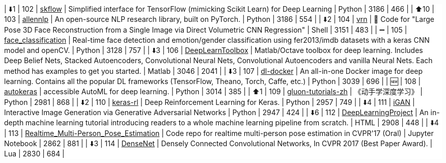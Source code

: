| :arrow_down:1      | 102 | [skflow](https://github.com/tensorflow/skflow)                                                                 | Simplified interface for TensorFlow (mimicking Scikit Learn) for Deep Learning                                                                                                                                                                                            | Python           | 3186   | 466   |
| :arrow_up:10       | 103 | [allennlp](https://github.com/allenai/allennlp)                                                                | An open-source NLP research library, built on PyTorch.                                                                                                                                                                                                                    | Python           | 3186   | 554   |
| :arrow_down:2      | 104 | [vrn](https://github.com/AaronJackson/vrn)                                                                     | :man:  Code for "Large Pose 3D Face Reconstruction from a Single Image via Direct Volumetric CNN Regression"                                                                                                                                                              | Shell            | 3151   | 483   |
| :heavy_minus_sign: | 105 | [face_classification](https://github.com/oarriaga/face_classification)                                         | Real-time face detection and emotion/gender classification using fer2013/imdb datasets with a keras CNN model and openCV.                                                                                                                                                 | Python           | 3128   | 757   |
| :arrow_down:3      | 106 | [DeepLearnToolbox](https://github.com/rasmusbergpalm/DeepLearnToolbox)                                         | Matlab/Octave toolbox for deep learning. Includes Deep Belief Nets, Stacked Autoencoders, Convolutional Neural Nets, Convolutional Autoencoders and vanilla Neural Nets. Each method has examples to get you started.                                                     | Matlab           | 3046   | 2041  |
| :arrow_down:3      | 107 | [dl-docker](https://github.com/floydhub/dl-docker)                                                             | An all-in-one Docker image for deep learning. Contains all the popular DL frameworks (TensorFlow, Theano, Torch, Caffe, etc.)                                                                                                                                             | Python           | 3039   | 696   |
| :new:              | 108 | [autokeras](https://github.com/jhfjhfj1/autokeras)                                                             | accessible AutoML for deep learning.                                                                                                                                                                                                                                      | Python           | 3014   | 385   |
| :arrow_up:1        | 109 | [gluon-tutorials-zh](https://github.com/mli/gluon-tutorials-zh)                                                | 《动手学深度学习》                                                                                                                                                                                                                                                        | Python           | 2981   | 868   |
| :arrow_down:2      | 110 | [keras-rl](https://github.com/keras-rl/keras-rl)                                                               | Deep Reinforcement Learning for Keras.                                                                                                                                                                                                                                    | Python           | 2957   | 749   |
| :arrow_down:4      | 111 | [iGAN](https://github.com/junyanz/iGAN)                                                                        | Interactive Image Generation via Generative Adversarial Networks                                                                                                                                                                                                          | Python           | 2947   | 424   |
| :arrow_down:6      | 112 | [DeepLearningProject](https://github.com/Spandan-Madan/DeepLearningProject)                                    | An in-depth machine learning tutorial introducing readers to a whole machine learning pipeline from scratch.                                                                                                                                                              | HTML             | 2908   | 448   |
| :arrow_down:4      | 113 | [Realtime_Multi-Person_Pose_Estimation](https://github.com/ZheC/Realtime_Multi-Person_Pose_Estimation)         | Code repo for realtime multi-person pose estimation in CVPR'17 (Oral)                                                                                                                                                                                                     | Jupyter Notebook | 2862   | 881   |
| :arrow_down:3      | 114 | [DenseNet](https://github.com/liuzhuang13/DenseNet)                                                            | Densely Connected Convolutional Networks, In CVPR 2017 (Best Paper Award).                                                                                                                                                                                                | Lua              | 2830   | 684   |